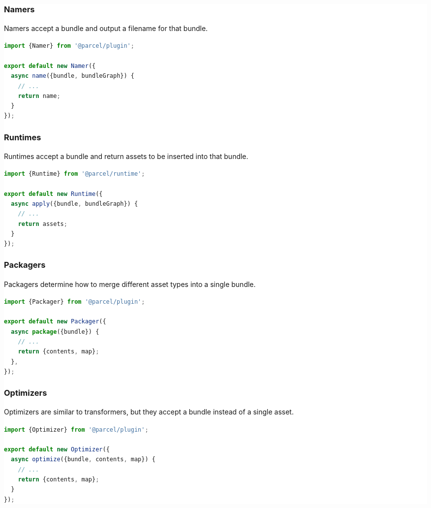 ### Namers

Namers accept a bundle and output a filename for that bundle.

```js
import {Namer} from '@parcel/plugin';

export default new Namer({
  async name({bundle, bundleGraph}) {
    // ...
    return name;
  }
});
```

### Runtimes

Runtimes accept a bundle and return assets to be inserted into that bundle.

```js
import {Runtime} from '@parcel/runtime';

export default new Runtime({
  async apply({bundle, bundleGraph}) {
    // ...
    return assets;
  }
});
```

### Packagers

Packagers determine how to merge different asset types into a single bundle.

```js
import {Packager} from '@parcel/plugin';

export default new Packager({
  async package({bundle}) {
    // ...
    return {contents, map};
  },
});
```

### Optimizers

Optimizers are similar to transformers, but they accept a bundle instead
of a single asset.

```js
import {Optimizer} from '@parcel/plugin';

export default new Optimizer({
  async optimize({bundle, contents, map}) {
    // ...
    return {contents, map};
  }
});
```
